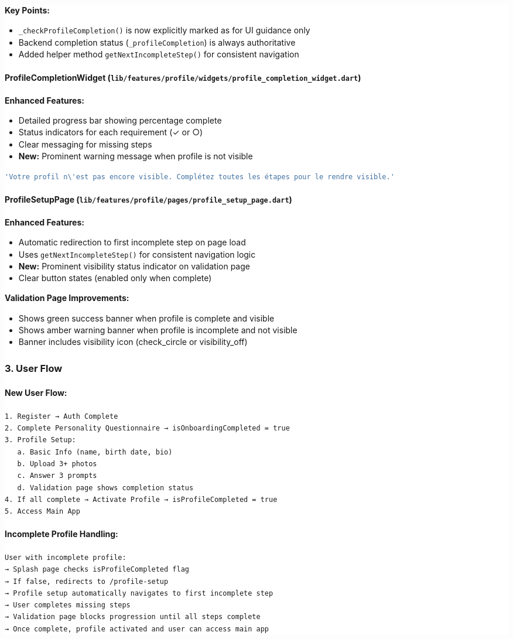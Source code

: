 **Key Points:**
- `_checkProfileCompletion()` is now explicitly marked as for UI guidance only
- Backend completion status (`_profileCompletion`) is always authoritative
- Added helper method `getNextIncompleteStep()` for consistent navigation

#### ProfileCompletionWidget (`lib/features/profile/widgets/profile_completion_widget.dart`)

**Enhanced Features:**
- Detailed progress bar showing percentage complete
- Status indicators for each requirement (✓ or ○)
- Clear messaging for missing steps
- **New:** Prominent warning message when profile is not visible

```dart
'Votre profil n\'est pas encore visible. Complétez toutes les étapes pour le rendre visible.'
```

#### ProfileSetupPage (`lib/features/profile/pages/profile_setup_page.dart`)

**Enhanced Features:**
- Automatic redirection to first incomplete step on page load
- Uses `getNextIncompleteStep()` for consistent navigation logic
- **New:** Prominent visibility status indicator on validation page
- Clear button states (enabled only when complete)

**Validation Page Improvements:**
- Shows green success banner when profile is complete and visible
- Shows amber warning banner when profile is incomplete and not visible
- Banner includes visibility icon (check_circle or visibility_off)

### 3. User Flow

#### New User Flow:
```
1. Register → Auth Complete
2. Complete Personality Questionnaire → isOnboardingCompleted = true
3. Profile Setup:
   a. Basic Info (name, birth date, bio)
   b. Upload 3+ photos
   c. Answer 3 prompts
   d. Validation page shows completion status
4. If all complete → Activate Profile → isProfileCompleted = true
5. Access Main App
```

#### Incomplete Profile Handling:
```
User with incomplete profile:
→ Splash page checks isProfileCompleted flag
→ If false, redirects to /profile-setup
→ Profile setup automatically navigates to first incomplete step
→ User completes missing steps
→ Validation page blocks progression until all steps complete
→ Once complete, profile activated and user can access main app
```
